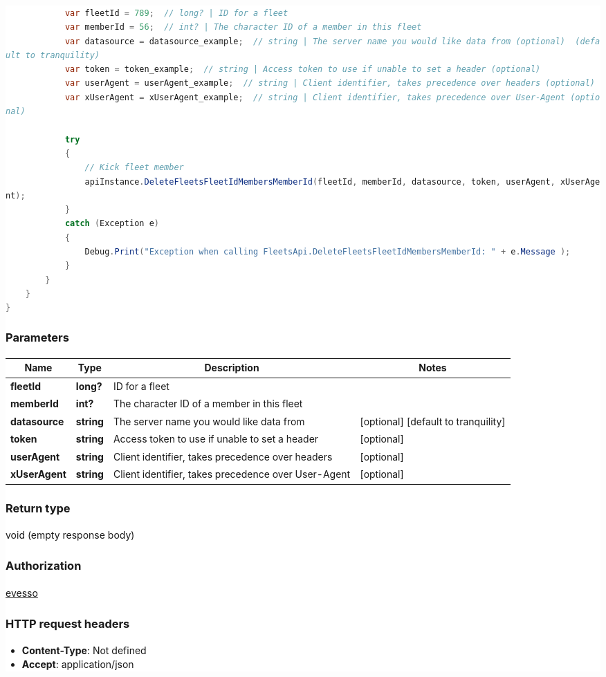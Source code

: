 ```csharp
            var fleetId = 789;  // long? | ID for a fleet
            var memberId = 56;  // int? | The character ID of a member in this fleet
            var datasource = datasource_example;  // string | The server name you would like data from (optional)  (default to tranquility)
            var token = token_example;  // string | Access token to use if unable to set a header (optional) 
            var userAgent = userAgent_example;  // string | Client identifier, takes precedence over headers (optional) 
            var xUserAgent = xUserAgent_example;  // string | Client identifier, takes precedence over User-Agent (optional) 

            try
            {
                // Kick fleet member
                apiInstance.DeleteFleetsFleetIdMembersMemberId(fleetId, memberId, datasource, token, userAgent, xUserAgent);
            }
            catch (Exception e)
            {
                Debug.Print("Exception when calling FleetsApi.DeleteFleetsFleetIdMembersMemberId: " + e.Message );
            }
        }
    }
}
```

### Parameters

Name | Type | Description  | Notes
------------- | ------------- | ------------- | -------------
 **fleetId** | **long?**| ID for a fleet | 
 **memberId** | **int?**| The character ID of a member in this fleet | 
 **datasource** | **string**| The server name you would like data from | [optional] [default to tranquility]
 **token** | **string**| Access token to use if unable to set a header | [optional] 
 **userAgent** | **string**| Client identifier, takes precedence over headers | [optional] 
 **xUserAgent** | **string**| Client identifier, takes precedence over User-Agent | [optional] 

### Return type

void (empty response body)

### Authorization

[evesso](../README.md#evesso)

### HTTP request headers

 - **Content-Type**: Not defined
 - **Accept**: application/json
